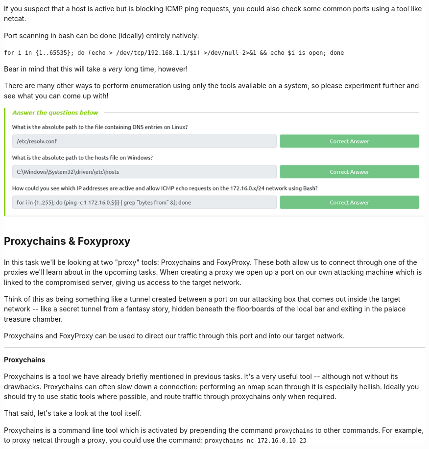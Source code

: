 If you suspect that a host is active but is blocking ICMP ping requests, you could also check some common ports using a tool like netcat.



Port scanning in bash can be done (ideally) entirely natively:

```
for i in {1..65535}; do (echo > /dev/tcp/192.168.1.1/$i) >/dev/null 2>&1 && echo $i is open; done
```

Bear in mind that this will take a *very* long time, however!

There are many other ways to perform enumeration using only the tools  available on a system, so please experiment further and see what you can come up with!

![image-20220719142634220](assets/image-20220719142634220.png)

##  Proxychains & Foxyproxy

In this task we'll be looking at two "proxy" tools: Proxychains and  FoxyProxy. These both allow us to connect through one of the proxies  we'll learn about in the upcoming tasks. When creating a proxy we open  up a port on our own attacking machine which is linked to the  compromised server, giving us access to the target network. 

Think of this as being something like a  tunnel created between a port on our attacking box that comes out inside  the target network -- like a  secret tunnel from a fantasy story, hidden beneath the floorboards of  the local bar and exiting in the palace treasure chamber. 

Proxychains and FoxyProxy can be used to direct our traffic through this port and into our target network.

------

**Proxychains**

Proxychains is a tool we have already briefly mentioned in previous tasks. It's a  very useful tool -- although not without its drawbacks. Proxychains can  often slow down a connection: performing an nmap scan through it is  especially hellish. Ideally you should try to use static tools where  possible, and route traffic through proxychains only when required.

That said, let's take a look at the tool itself.

Proxychains is a command line tool which is activated by prepending the command `proxychains` to other commands. For example, to proxy netcat through a proxy, you could use the command:
`proxychains nc 172.16.0.10 23`
